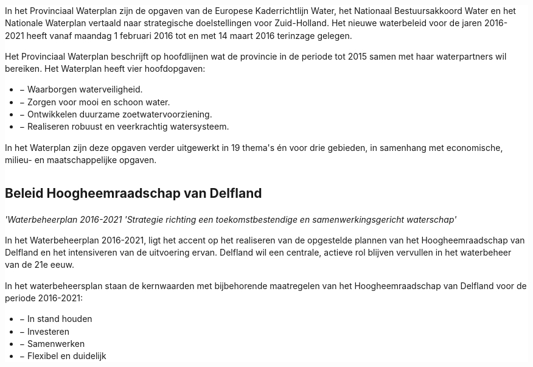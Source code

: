 In het Provinciaal Waterplan zijn de opgaven van de Europese Kaderrichtlijn Water, het Nationaal Bestuursakkoord Water en het Nationale Waterplan vertaald naar strategische doelstellingen voor Zuid-Holland. Het nieuwe waterbeleid voor de jaren 2016- 2021 heeft vanaf maandag 1 februari 2016 tot en met 14 maart 2016 terinzage gelegen.

Het Provinciaal Waterplan beschrijft op hoofdlijnen wat de provincie in de periode tot 2015 samen met haar waterpartners wil bereiken. Het Waterplan heeft vier hoofdopgaven:

- − Waarborgen waterveiligheid.
- − Zorgen voor mooi en schoon water.
- − Ontwikkelen duurzame zoetwatervoorziening.
- − Realiseren robuust en veerkrachtig watersysteem.

In het Waterplan zijn deze opgaven verder uitgewerkt in 19 thema's én voor drie gebieden, in samenhang met economische, milieu- en maatschappelijke opgaven.

## Beleid Hoogheemraadschap van Delfland

*'Waterbeheerplan 2016-2021 'Strategie richting een toekomstbestendige en samenwerkingsgericht waterschap'* 

In het Waterbeheerplan 2016-2021, ligt het accent op het realiseren van de opgestelde plannen van het Hoogheemraadschap van Delfland en het intensiveren van de uitvoering ervan. Delfland wil een centrale, actieve rol blijven vervullen in het waterbeheer van de 21e eeuw.

In het waterbeheersplan staan de kernwaarden met bijbehorende maatregelen van het Hoogheemraadschap van Delfland voor de periode 2016-2021:

- − In stand houden
- − Investeren
- − Samenwerken
- − Flexibel en duidelijk

